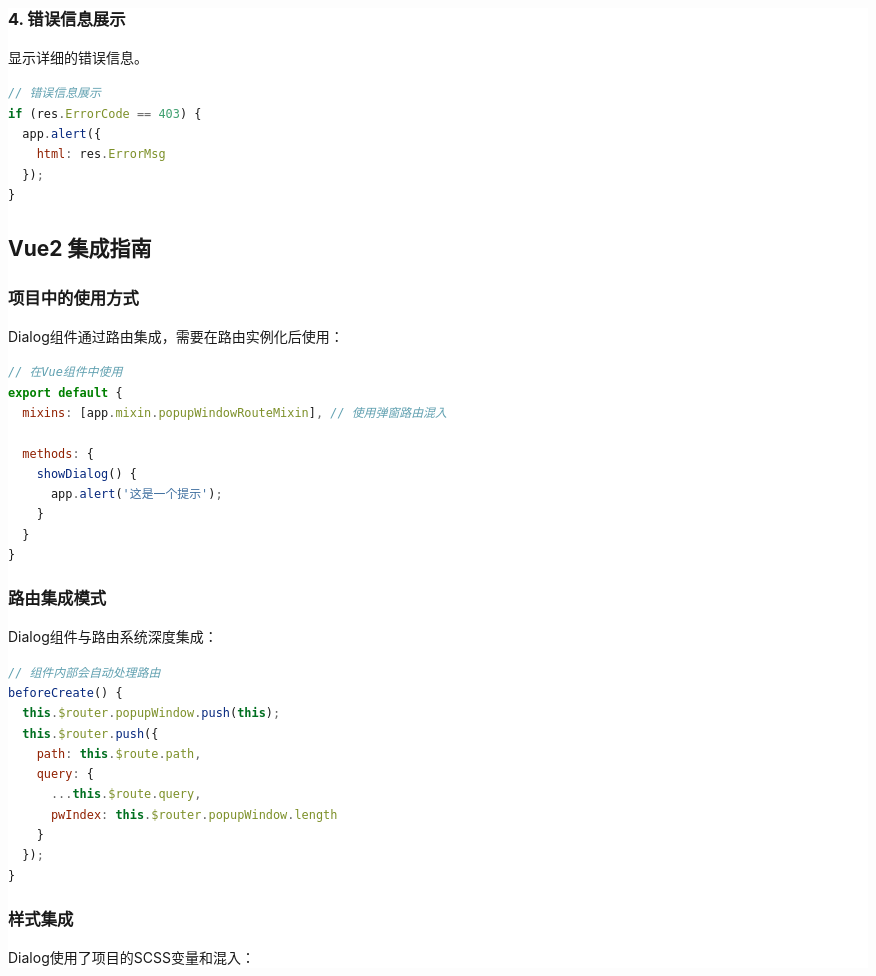 ### 4. 错误信息展示

显示详细的错误信息。

```javascript
// 错误信息展示
if (res.ErrorCode == 403) {
  app.alert({
    html: res.ErrorMsg
  });
}
```

## Vue2 集成指南

### 项目中的使用方式

Dialog组件通过路由集成，需要在路由实例化后使用：

```javascript
// 在Vue组件中使用
export default {
  mixins: [app.mixin.popupWindowRouteMixin], // 使用弹窗路由混入
  
  methods: {
    showDialog() {
      app.alert('这是一个提示');
    }
  }
}
```

### 路由集成模式

Dialog组件与路由系统深度集成：

```javascript
// 组件内部会自动处理路由
beforeCreate() {
  this.$router.popupWindow.push(this);
  this.$router.push({
    path: this.$route.path,
    query: {
      ...this.$route.query,
      pwIndex: this.$router.popupWindow.length
    }
  });
}
```

### 样式集成

Dialog使用了项目的SCSS变量和混入：

